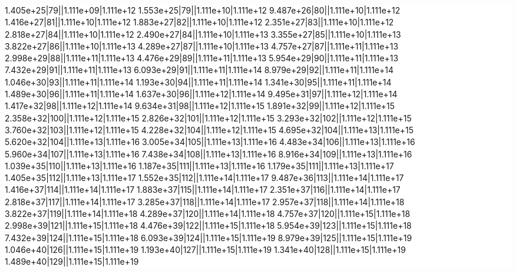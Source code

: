 1.405e+25|79||1.111e+09|1.111e+12
1.553e+25|79||1.111e+10|1.111e+12
9.487e+26|80||1.111e+10|1.111e+12
1.416e+27|81||1.111e+10|1.111e+12
1.883e+27|82||1.111e+10|1.111e+12
2.351e+27|83||1.111e+10|1.111e+12
2.818e+27|84||1.111e+10|1.111e+12
2.490e+27|84||1.111e+10|1.111e+13
3.355e+27|85||1.111e+10|1.111e+13
3.822e+27|86||1.111e+10|1.111e+13
4.289e+27|87||1.111e+10|1.111e+13
4.757e+27|87||1.111e+11|1.111e+13
2.998e+29|88||1.111e+11|1.111e+13
4.476e+29|89||1.111e+11|1.111e+13
5.954e+29|90||1.111e+11|1.111e+13
7.432e+29|91||1.111e+11|1.111e+13
6.093e+29|91||1.111e+11|1.111e+14
8.979e+29|92||1.111e+11|1.111e+14
1.046e+30|93||1.111e+11|1.111e+14
1.193e+30|94||1.111e+11|1.111e+14
1.341e+30|95||1.111e+11|1.111e+14
1.489e+30|96||1.111e+11|1.111e+14
1.637e+30|96||1.111e+12|1.111e+14
9.495e+31|97||1.111e+12|1.111e+14
1.417e+32|98||1.111e+12|1.111e+14
9.634e+31|98||1.111e+12|1.111e+15
1.891e+32|99||1.111e+12|1.111e+15
2.358e+32|100||1.111e+12|1.111e+15
2.826e+32|101||1.111e+12|1.111e+15
3.293e+32|102||1.111e+12|1.111e+15
3.760e+32|103||1.111e+12|1.111e+15
4.228e+32|104||1.111e+12|1.111e+15
4.695e+32|104||1.111e+13|1.111e+15
5.620e+32|104||1.111e+13|1.111e+16
3.005e+34|105||1.111e+13|1.111e+16
4.483e+34|106||1.111e+13|1.111e+16
5.960e+34|107||1.111e+13|1.111e+16
7.438e+34|108||1.111e+13|1.111e+16
8.916e+34|109||1.111e+13|1.111e+16
1.039e+35|110||1.111e+13|1.111e+16
1.187e+35|111||1.111e+13|1.111e+16
1.179e+35|111||1.111e+13|1.111e+17
1.405e+35|112||1.111e+13|1.111e+17
1.552e+35|112||1.111e+14|1.111e+17
9.487e+36|113||1.111e+14|1.111e+17
1.416e+37|114||1.111e+14|1.111e+17
1.883e+37|115||1.111e+14|1.111e+17
2.351e+37|116||1.111e+14|1.111e+17
2.818e+37|117||1.111e+14|1.111e+17
3.285e+37|118||1.111e+14|1.111e+17
2.957e+37|118||1.111e+14|1.111e+18
3.822e+37|119||1.111e+14|1.111e+18
4.289e+37|120||1.111e+14|1.111e+18
4.757e+37|120||1.111e+15|1.111e+18
2.998e+39|121||1.111e+15|1.111e+18
4.476e+39|122||1.111e+15|1.111e+18
5.954e+39|123||1.111e+15|1.111e+18
7.432e+39|124||1.111e+15|1.111e+18
6.093e+39|124||1.111e+15|1.111e+19
8.979e+39|125||1.111e+15|1.111e+19
1.046e+40|126||1.111e+15|1.111e+19
1.193e+40|127||1.111e+15|1.111e+19
1.341e+40|128||1.111e+15|1.111e+19
1.489e+40|129||1.111e+15|1.111e+19
